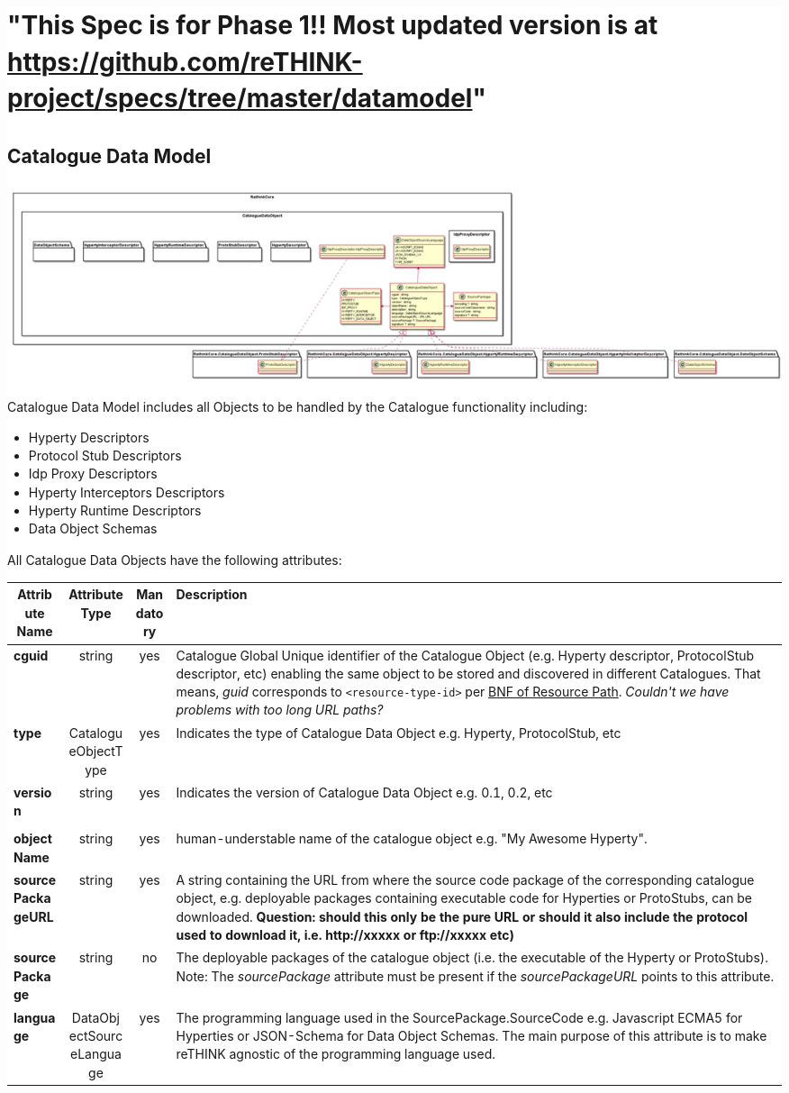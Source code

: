 "This Spec is for Phase 1!! Most updated version is at https://github.com/reTHINK-project/specs/tree/master/datamodel" 
========== 
Catalogue Data Model
--------------------

![Catalogue Data Object Model](Catalogue-Data-Object.png)

Catalogue Data Model includes all Objects to be handled by the Catalogue functionality including:

-	Hyperty Descriptors
-	Protocol Stub Descriptors
-	Idp Proxy Descriptors
-	Hyperty Interceptors Descriptors
-	Hyperty Runtime Descriptors
-	Data Object Schemas

All Catalogue Data Objects have the following attributes:

| **Attribute Name**   | **Attribute Type**       | **Mandatory** | **Description**                                                                                                                                                                                                                                                                                                                                                                                                                              |
|----------------------|:------------------------:|:-------------:|:---------------------------------------------------------------------------------------------------------------------------------------------------------------------------------------------------------------------------------------------------------------------------------------------------------------------------------------------------------------------------------------------------------------------------------------------|
| **cguid**            |          string          |      yes      | Catalogue Global Unique identifier of the Catalogue Object (e.g. Hyperty descriptor, ProtocolStub descriptor, etc) enabling the same object to be stored and discovered in different Catalogues. That means, *guid* corresponds to `<resource-type-id>` per [BNF of Resource Path](https://github.com/reTHINK-project/architecture/blob/master/docs/interface-design/resource-path.md). *Couldn't we have problems with too long URL paths?* |
| **type**             |   CatalogueObjectType    |      yes      | Indicates the type of Catalogue Data Object e.g. Hyperty, ProtocolStub, etc                                                                                                                                                                                                                                                                                                                                                                  |
| **version**          |          string          |      yes      | Indicates the version of Catalogue Data Object e.g. 0.1, 0.2, etc                                                                                                                                                                                                                                                                                                                                                                            |
|                      |                          |               |                                                                                                                                                                                                                                                                                                                                                                                                                                              |
| **objectName**       |          string          |      yes      | human-understable name of the catalogue object e.g. "My Awesome Hyperty".                                                                                                                                                                                                                                                                                                                                                                    |
| **sourcePackageURL** |          string          |      yes      | A string containing the URL from where the source code package of the corresponding catalogue object, e.g. deployable packages containing executable code for Hyperties or ProtoStubs, can be downloaded. **Question: should this only be the pure URL or should it also include the protocol used to download it, i.e. http://xxxxx or ftp://xxxxx etc)**                                                                                   |
| **sourcePackage**    |          string          |      no       | The deployable packages of the catalogue object (i.e. the executable of the Hyperty or ProtoStubs). Note: The *sourcePackage* attribute must be present if the *sourcePackageURL* points to this attribute.                                                                                                                                                                                                                                  |
| **language**         | DataObjectSourceLanguage |      yes      | The programming language used in the SourcePackage.SourceCode e.g. Javascript ECMA5 for Hyperties or JSON-Schema for Data Object Schemas. The main purpose of this attribute is to make reTHINK agnostic of the programming language used.                                                                                                                                                                                                   |